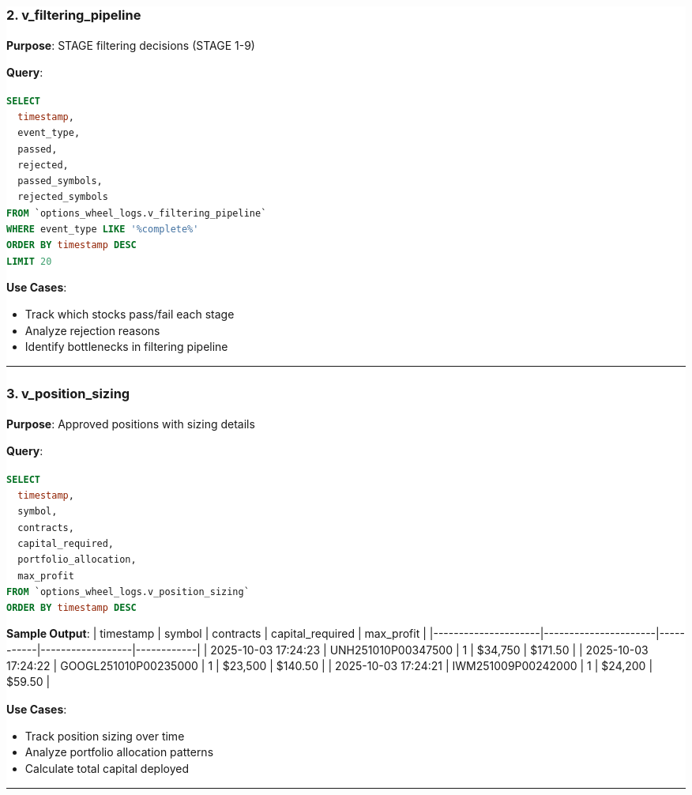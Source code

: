 
### 2. v_filtering_pipeline
**Purpose**: STAGE filtering decisions (STAGE 1-9)

**Query**:
```sql
SELECT
  timestamp,
  event_type,
  passed,
  rejected,
  passed_symbols,
  rejected_symbols
FROM `options_wheel_logs.v_filtering_pipeline`
WHERE event_type LIKE '%complete%'
ORDER BY timestamp DESC
LIMIT 20
```

**Use Cases**:
- Track which stocks pass/fail each stage
- Analyze rejection reasons
- Identify bottlenecks in filtering pipeline

---

### 3. v_position_sizing
**Purpose**: Approved positions with sizing details

**Query**:
```sql
SELECT
  timestamp,
  symbol,
  contracts,
  capital_required,
  portfolio_allocation,
  max_profit
FROM `options_wheel_logs.v_position_sizing`
ORDER BY timestamp DESC
```

**Sample Output**:
| timestamp           | symbol               | contracts | capital_required | max_profit |
|---------------------|----------------------|-----------|------------------|------------|
| 2025-10-03 17:24:23 | UNH251010P00347500   | 1         | $34,750          | $171.50    |
| 2025-10-03 17:24:22 | GOOGL251010P00235000 | 1         | $23,500          | $140.50    |
| 2025-10-03 17:24:21 | IWM251009P00242000   | 1         | $24,200          | $59.50     |

**Use Cases**:
- Track position sizing over time
- Analyze portfolio allocation patterns
- Calculate total capital deployed

---